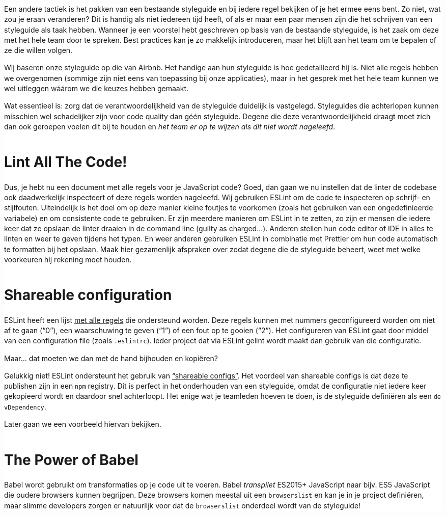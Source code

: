 Een andere tactiek is het pakken van een bestaande styleguide en bij iedere regel bekijken of je het ermee eens bent. Zo niet, wat zou je eraan veranderen? Dit is handig als niet iedereen tijd heeft, of als er maar een paar mensen zijn die het schrijven van een styleguide als taak hebben. Wanneer je een voorstel hebt geschreven op basis van de bestaande styleguide, is het zaak om deze met het hele team door te spreken. Best practices kan je zo makkelijk introduceren, maar het blijft aan het team om te bepalen of ze die willen volgen.

Wij baseren onze styleguide op die van Airbnb. Het handige aan hun styleguide is hoe gedetailleerd hij is. Niet alle regels hebben we overgenomen (sommige zijn niet eens van toepassing bij onze applicaties), maar in het gesprek met het hele team kunnen we wel uitleggen wáárom we die keuzes hebben gemaakt.

Wat essentieel is: zorg dat de verantwoordelijkheid van de styleguide duidelijk is vastgelegd. Styleguides die achterlopen kunnen misschien wel schadelijker zijn voor code quality dan géén styleguide. Degene die deze verantwoordelijkheid draagt moet zich dan ook geroepen voelen dit bij te houden en _het team er op te wijzen als dit niet wordt nageleefd_.

# Lint All The Code!

Dus, je hebt nu een document met alle regels voor je JavaScript code? Goed, dan gaan we nu instellen dat de linter de codebase ook daadwerkelijk inspecteert of deze regels worden nageleefd. Wij gebruiken ESLint om de code te inspecteren op schrijf- en stijlfouten. Uiteindelijk is het doel om op deze manier kleine foutjes te voorkomen (zoals het gebruiken van een ongedefinieerde variabele) en om consistente code te gebruiken. Er zijn meerdere manieren om ESLint in te zetten, zo zijn er mensen die iedere keer dat ze opslaan de linter draaien in de command line (guilty as charged...). Anderen stellen hun code editor of IDE in alles te linten en weer te geven tijdens het typen. En weer anderen gebruiken ESLint in combinatie met Prettier om hun code automatisch te formatten bij het opslaan. Maak hier gezamenlijk afspraken over zodat degene die de styleguide beheert, weet met welke voorkeuren hij rekening moet houden.

# Shareable configuration

ESLint heeft een lijst [met alle regels](https://eslint.org/docs/rules/) die ondersteund worden. Deze regels kunnen met nummers geconfigureerd worden om niet af te gaan (“0”), een waarschuwing te geven (“1”) of een fout op te gooien (“2”). Het configureren van ESLint gaat door middel van een configuration file (zoals `.eslintrc`). Ieder project dat via ESLint gelint wordt maakt dan gebruik van die configuratie.

Maar... dat moeten we dan met de hand bijhouden en kopiëren?

Gelukkig niet! ESLint ondersteunt het gebruik van [“shareable configs”](https://eslint.org/docs/developer-guide/shareable-configs). Het voordeel van shareable configs is dat deze te publishen zijn in een `npm` registry. Dit is perfect in het onderhouden van een styleguide, omdat de configuratie niet iedere keer gekopieerd wordt en daardoor snel achterloopt. Het enige wat je teamleden hoeven te doen, is de styleguide definiëren als een `devDependency`.

Later gaan we een voorbeeld hiervan bekijken.

# The Power of Babel

Babel wordt gebruikt om transformaties op je code uit te voeren. Babel _transpilet_ ES2015+ JavaScript naar bijv. ES5 JavaScript die oudere browsers kunnen begrijpen. Deze browsers komen meestal uit een `browserslist` en kan je in je project definiëren, maar slimme developers zorgen er natuurlijk voor dat de `browserslist` onderdeel wordt van de styleguide!
